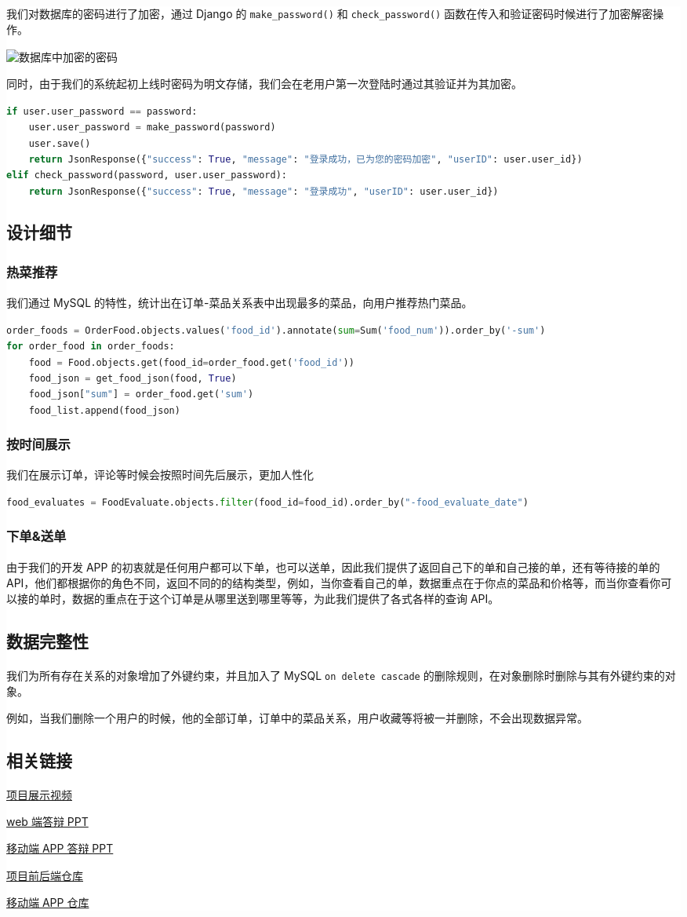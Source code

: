 我们对数据库的密码进行了加密，通过 Django 的 `make_password()` 和 `check_password()` 函数在传入和验证密码时候进行了加密解密操作。

![数据库中加密的密码](https://pic.mcac.cc/soto-pictures/2021-12/lZOUAk.png)

同时，由于我们的系统起初上线时密码为明文存储，我们会在老用户第一次登陆时通过其验证并为其加密。

```python
if user.user_password == password:
    user.user_password = make_password(password)
    user.save()
    return JsonResponse({"success": True, "message": "登录成功，已为您的密码加密", "userID": user.user_id})
elif check_password(password, user.user_password):
    return JsonResponse({"success": True, "message": "登录成功", "userID": user.user_id})
```

## 设计细节

### 热菜推荐

我们通过 MySQL 的特性，统计出在订单-菜品关系表中出现最多的菜品，向用户推荐热门菜品。

```python
order_foods = OrderFood.objects.values('food_id').annotate(sum=Sum('food_num')).order_by('-sum')
for order_food in order_foods:
    food = Food.objects.get(food_id=order_food.get('food_id'))
    food_json = get_food_json(food, True)
    food_json["sum"] = order_food.get('sum')
    food_list.append(food_json)
```

### 按时间展示

我们在展示订单，评论等时候会按照时间先后展示，更加人性化

```python
food_evaluates = FoodEvaluate.objects.filter(food_id=food_id).order_by("-food_evaluate_date")
```

### 下单&送单

由于我们的开发 APP 的初衷就是任何用户都可以下单，也可以送单，因此我们提供了返回自己下的单和自己接的单，还有等待接的单的 API，他们都根据你的角色不同，返回不同的的结构类型，例如，当你查看自己的单，数据重点在于你点的菜品和价格等，而当你查看你可以接的单时，数据的重点在于这个订单是从哪里送到哪里等等，为此我们提供了各式各样的查询 API。

## 数据完整性

我们为所有存在关系的对象增加了外键约束，并且加入了 MySQL `on delete cascade` 的删除规则，在对象删除时删除与其有外键约束的对象。

例如，当我们删除一个用户的时候，他的全部订单，订单中的菜品关系，用户收藏等将被一并删除，不会出现数据异常。

## 相关链接

[项目展示视频](https://www.bilibili.com/video/BV1Yq4y1q7Zf)

[web 端答辩 PPT](https://github.com/acsoto/TakeawayDelivery/blob/master/TakeawayDelivery展示PPT.pdf)

[移动端 APP 答辩 PPT](https://github.com/Qwtdgh/Android/blob/main/高共享食堂外卖平台“航送”展示PPT.pdf)

[项目前后端仓库](https://github.com/acsoto/TakeawayDelivery)

[移动端 APP 仓库](https://github.com/Qwtdgh/Android)
